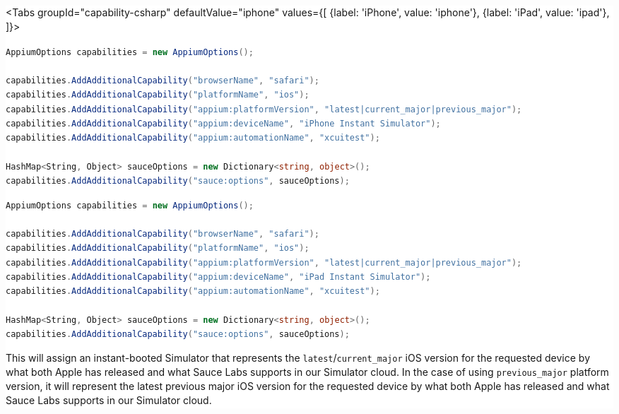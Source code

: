 </TabItem>
</Tabs>

</TabItem>
<TabItem value="csharp">

<Tabs
groupId="capability-csharp"
defaultValue="iphone"
values={[
{label: 'iPhone', value: 'iphone'},
{label: 'iPad', value: 'ipad'},
]}>
<TabItem value="iphone">


```csharp
AppiumOptions capabilities = new AppiumOptions();

capabilities.AddAdditionalCapability("browserName", "safari");
capabilities.AddAdditionalCapability("platformName", "ios");
capabilities.AddAdditionalCapability("appium:platformVersion", "latest|current_major|previous_major");
capabilities.AddAdditionalCapability("appium:deviceName", "iPhone Instant Simulator");
capabilities.AddAdditionalCapability("appium:automationName", "xcuitest");

HashMap<String, Object> sauceOptions = new Dictionary<string, object>();
capabilities.AddAdditionalCapability("sauce:options", sauceOptions);
```

</TabItem>
<TabItem value="ipad">


```csharp
AppiumOptions capabilities = new AppiumOptions();

capabilities.AddAdditionalCapability("browserName", "safari");
capabilities.AddAdditionalCapability("platformName", "ios");
capabilities.AddAdditionalCapability("appium:platformVersion", "latest|current_major|previous_major");
capabilities.AddAdditionalCapability("appium:deviceName", "iPad Instant Simulator");
capabilities.AddAdditionalCapability("appium:automationName", "xcuitest");

HashMap<String, Object> sauceOptions = new Dictionary<string, object>();
capabilities.AddAdditionalCapability("sauce:options", sauceOptions);
```

</TabItem>
</Tabs>

</TabItem>
</Tabs>

This will assign an instant-booted Simulator that represents the `latest`/`current_major` iOS version for the requested device by what both Apple has released and what Sauce Labs supports in our Simulator cloud. In the case of using `previous_major` platform version, it will represent the latest previous major iOS version for the requested device by what both Apple has released and what Sauce Labs supports in our Simulator cloud.
